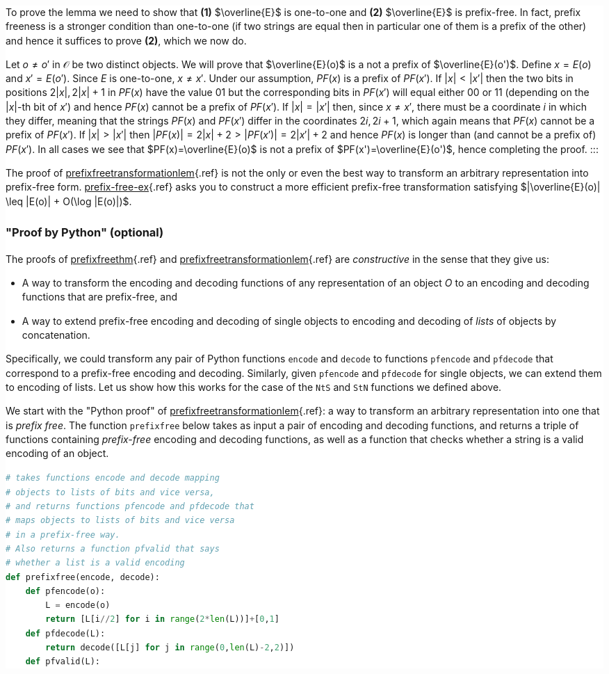 To prove the lemma we need to show that __(1)__ $\overline{E}$ is one-to-one and __(2)__ $\overline{E}$ is prefix-free.
In fact, prefix freeness is a stronger condition than one-to-one (if two strings are equal then in particular one of them is a prefix of the other) and hence it suffices to prove __(2)__, which we now do.

Let $o \neq o'$ in $\mathcal{O}$ be two distinct objects. We will prove  that $\overline{E}(o)$ is a not a prefix of $\overline{E}(o')$. 
Define $x = E(o)$ and $x'=E(o')$.
Since $E$ is one-to-one, $x \neq x'$.
Under our assumption, $PF(x)$ is a prefix of $PF(x')$.
If $|x|<|x'|$ then the two bits in positions $2|x|,2|x|+1$ in $PF(x)$ have the value $01$ but the corresponding bits in $PF(x')$ will equal either $00$ or $11$ (depending on the $|x|$-th bit of $x'$) and hence $PF(x)$ cannot be a prefix of $PF(x')$.
If $|x|=|x'|$ then, since $x \neq x'$, there must be a coordinate $i$ in which they differ, meaning that the strings $PF(x)$ and $PF(x')$  differ in the coordinates $2i,2i+1$, which again means that $PF(x)$ cannot be a prefix of $PF(x')$.
If $|x|>|x'|$ then $|PF(x)|=2|x|+2>|PF(x')|=2|x'|+2$ and hence $PF(x)$ is longer than (and cannot be a prefix of)  $PF(x')$.
In all cases we see that $PF(x)=\overline{E}(o)$ is not a prefix of $PF(x')=\overline{E}(o')$, hence completing the proof.
:::

The proof of [prefixfreetransformationlem](){.ref} is not the only or even the best way to transform an arbitrary representation into prefix-free form.
[prefix-free-ex](){.ref} asks you to construct a more efficient prefix-free transformation satisfying $|\overline{E}(o)| \leq |E(o)| + O(\log |E(o)|)$. 

### "Proof by Python" (optional)

The proofs of [prefixfreethm](){.ref} and [prefixfreetransformationlem](){.ref} are _constructive_ in the sense that they give us:

* A way to transform the encoding and decoding functions of any representation of an object $O$ to an encoding and decoding functions that are prefix-free, and

* A way to extend prefix-free encoding and decoding of single objects to encoding and decoding of _lists_ of objects by concatenation.


Specifically, we could transform any pair of Python functions `encode` and `decode` to functions `pfencode` and `pfdecode` that correspond to a prefix-free encoding and decoding.
Similarly, given `pfencode` and `pfdecode` for single objects, we can extend them to encoding of lists.
Let us show how this works for the case of the `NtS` and `StN` functions we defined above.

We start with the "Python proof" of [prefixfreetransformationlem](){.ref}: a way to transform an arbitrary representation into one that is _prefix free_.
The function `prefixfree` below takes as input a pair of encoding and decoding functions, and returns a triple of functions containing _prefix-free_ encoding and decoding functions, as well as a function that checks whether a string is a valid encoding of an object.

```python
# takes functions encode and decode mapping
# objects to lists of bits and vice versa,
# and returns functions pfencode and pfdecode that
# maps objects to lists of bits and vice versa
# in a prefix-free way.
# Also returns a function pfvalid that says
# whether a list is a valid encoding
def prefixfree(encode, decode):
    def pfencode(o):
        L = encode(o)
        return [L[i//2] for i in range(2*len(L))]+[0,1]
    def pfdecode(L):
        return decode([L[j] for j in range(0,len(L)-2,2)])
    def pfvalid(L):
```